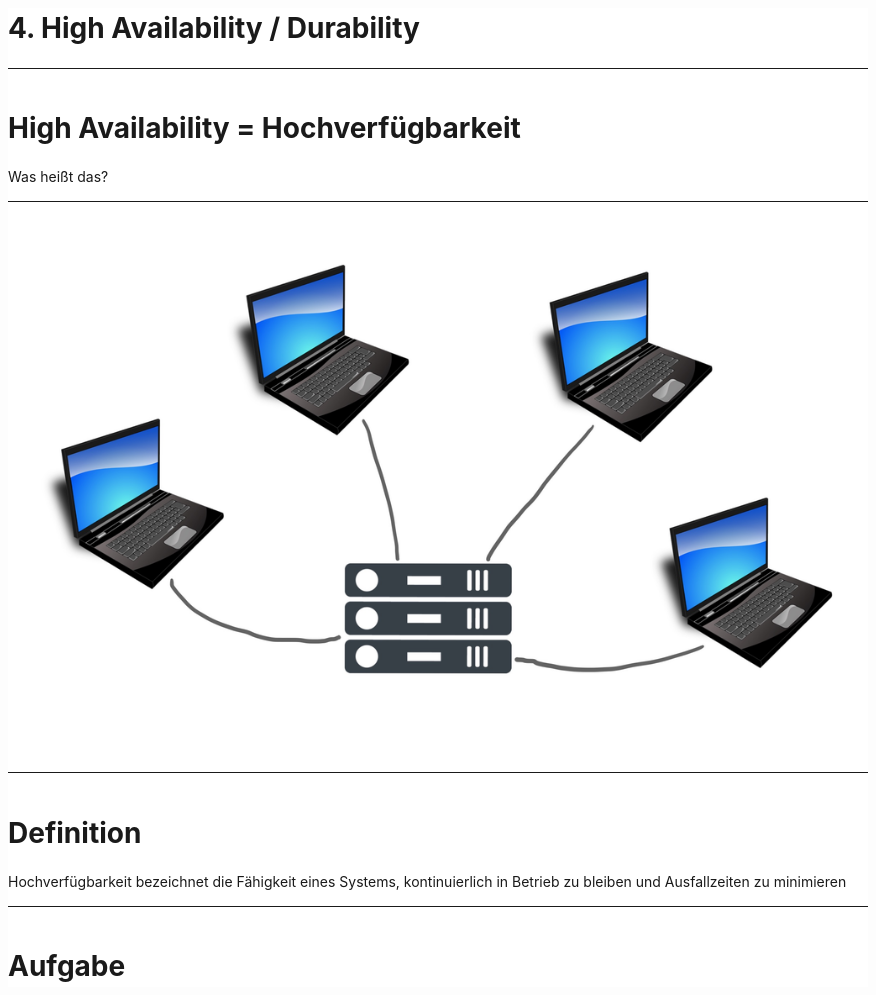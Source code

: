 # 4. High Availability / Durability

---
# High Availability = Hochverfügbarkeit

Was heißt das?

---
![width:800px](./Bilder/bilder-32.jpg)

---

# Definition 

Hochverfügbarkeit bezeichnet die Fähigkeit eines Systems, kontinuierlich in Betrieb zu bleiben und Ausfallzeiten zu minimieren

---
# Aufgabe
